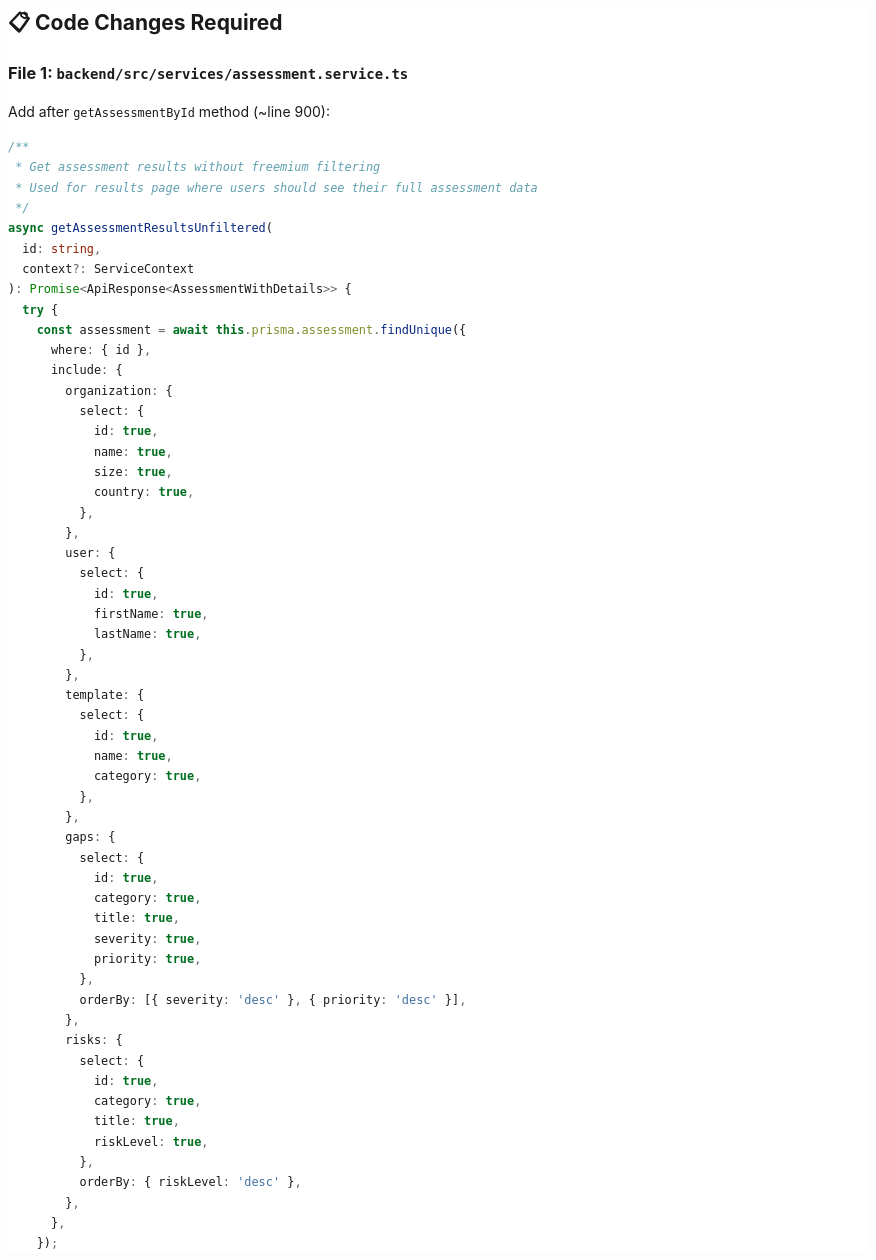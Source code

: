 
## 📋 Code Changes Required

### **File 1: `backend/src/services/assessment.service.ts`**

Add after `getAssessmentById` method (~line 900):

```typescript
/**
 * Get assessment results without freemium filtering
 * Used for results page where users should see their full assessment data
 */
async getAssessmentResultsUnfiltered(
  id: string,
  context?: ServiceContext
): Promise<ApiResponse<AssessmentWithDetails>> {
  try {
    const assessment = await this.prisma.assessment.findUnique({
      where: { id },
      include: {
        organization: {
          select: {
            id: true,
            name: true,
            size: true,
            country: true,
          },
        },
        user: {
          select: {
            id: true,
            firstName: true,
            lastName: true,
          },
        },
        template: {
          select: {
            id: true,
            name: true,
            category: true,
          },
        },
        gaps: {
          select: {
            id: true,
            category: true,
            title: true,
            severity: true,
            priority: true,
          },
          orderBy: [{ severity: 'desc' }, { priority: 'desc' }],
        },
        risks: {
          select: {
            id: true,
            category: true,
            title: true,
            riskLevel: true,
          },
          orderBy: { riskLevel: 'desc' },
        },
      },
    });
```